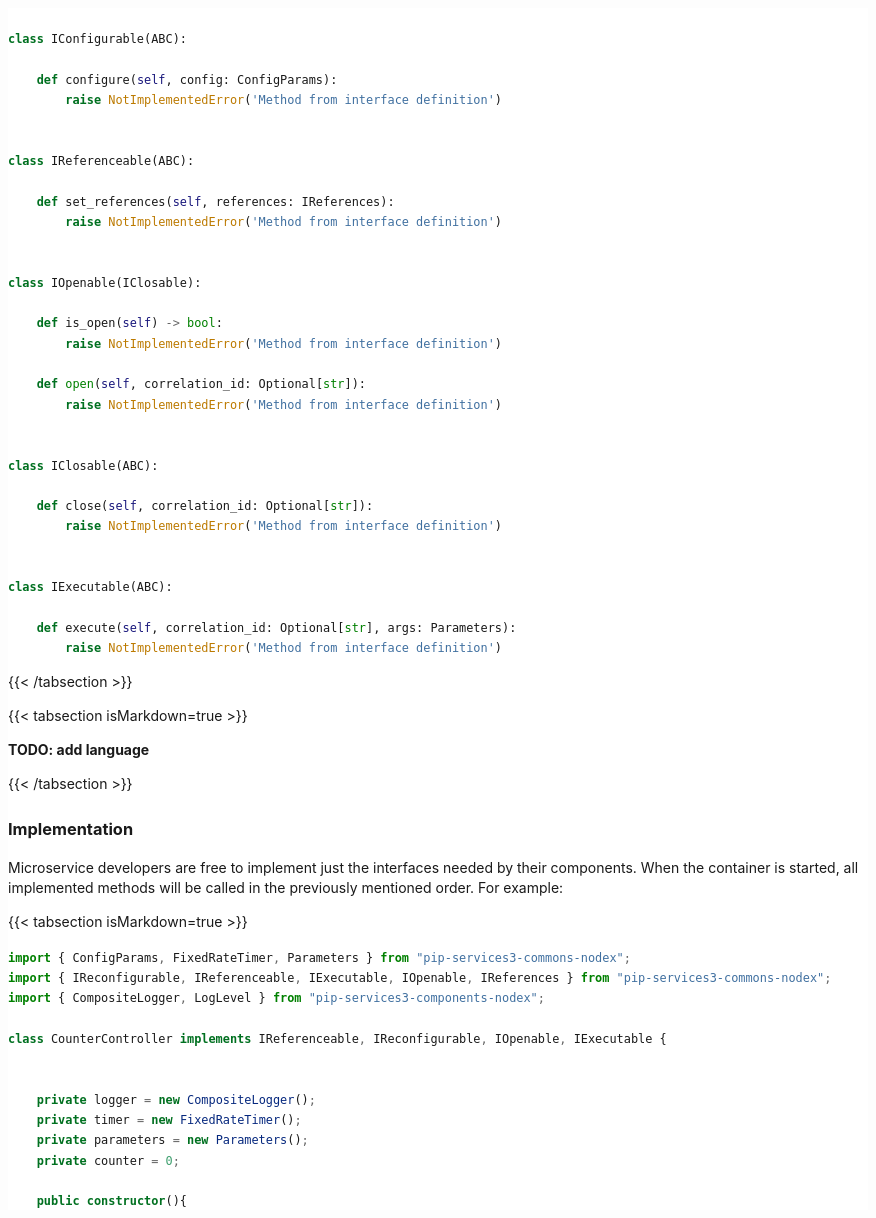 ```python

class IConfigurable(ABC):

    def configure(self, config: ConfigParams):
        raise NotImplementedError('Method from interface definition')


class IReferenceable(ABC):

    def set_references(self, references: IReferences):
        raise NotImplementedError('Method from interface definition')


class IOpenable(IClosable):

    def is_open(self) -> bool:
        raise NotImplementedError('Method from interface definition')

    def open(self, correlation_id: Optional[str]):
        raise NotImplementedError('Method from interface definition')


class IClosable(ABC):

    def close(self, correlation_id: Optional[str]):
        raise NotImplementedError('Method from interface definition')


class IExecutable(ABC):

    def execute(self, correlation_id: Optional[str], args: Parameters):
        raise NotImplementedError('Method from interface definition')

```

{{< /tabsection >}}

{{< tabsection isMarkdown=true >}}

**TODO: add language**

{{< /tabsection >}}

### Implementation

Microservice developers are free to implement just the interfaces needed by their components. When the container is started, all implemented methods will be called in the previously mentioned order. 
For example: 

{{< tabsection isMarkdown=true >}}

```typescript
import { ConfigParams, FixedRateTimer, Parameters } from "pip-services3-commons-nodex";
import { IReconfigurable, IReferenceable, IExecutable, IOpenable, IReferences } from "pip-services3-commons-nodex";
import { CompositeLogger, LogLevel } from "pip-services3-components-nodex";

class CounterController implements IReferenceable, IReconfigurable, IOpenable, IExecutable {
    

    private logger = new CompositeLogger();
    private timer = new FixedRateTimer();
    private parameters = new Parameters();
    private counter = 0;
    
    public constructor(){
```